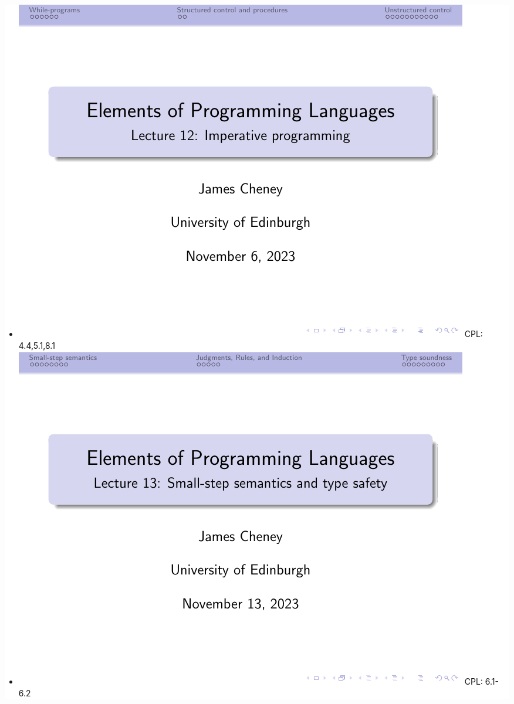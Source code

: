 - ![lec12.pdf](../assets/lec12_1699279990848_0.pdf) CPL: 4.4,5.1,8.1
- ![lec13.pdf](../assets/lec13_1699884962138_0.pdf) CPL: 6.1-6.2